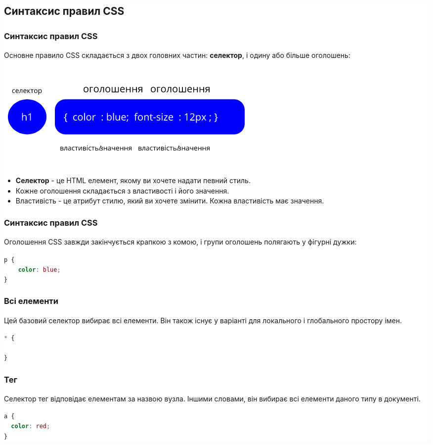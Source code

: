 

## Синтаксис правил CSS


### Синтаксис правил CSS
Основне правило CSS складається з двох головних частин: **селектор**, і одину або більше оголошень:

![](../resources/img/css_basic/img-1.png)

- **Селектор** - це HTML елемент, якому ви хочете надати певний стиль.
- Кожне оголошення складається з властивості і його значення.
- Властивість - це атрибут стилю, який ви хочете змінити. Кожна властивість має значення.


### Синтаксис правил CSS
Оголошення CSS завжди закінчується крапкою з комою, і групи оголошень полягають у фігурні дужки:

```css
p {
    color: blue;
}
```


### Всі елементи
Цей базовий селектор вибирає всі елементи. Він також існує у варіанті для локального і глобального простору імен.

```css
* {

}
```


### Тег
Селектор тег відповідає елементам за назвою вузла. Іншими словами, він вибирає всі елементи даного типу в документі.
```css
a {
  color: red;
}
```
